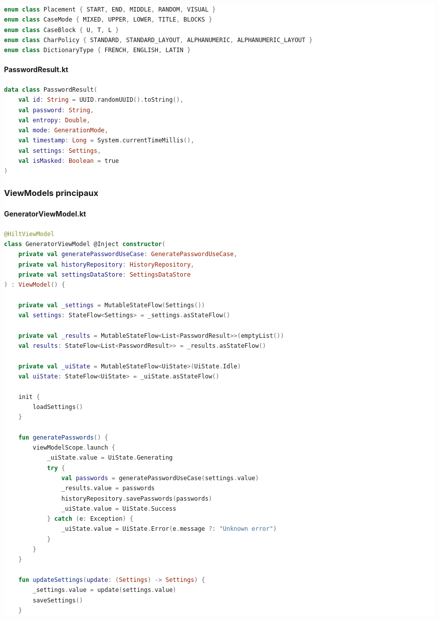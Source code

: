 ```kotlin
enum class Placement { START, END, MIDDLE, RANDOM, VISUAL }
enum class CaseMode { MIXED, UPPER, LOWER, TITLE, BLOCKS }
enum class CaseBlock { U, T, L }
enum class CharPolicy { STANDARD, STANDARD_LAYOUT, ALPHANUMERIC, ALPHANUMERIC_LAYOUT }
enum class DictionaryType { FRENCH, ENGLISH, LATIN }
```

#### PasswordResult.kt
```kotlin
data class PasswordResult(
    val id: String = UUID.randomUUID().toString(),
    val password: String,
    val entropy: Double,
    val mode: GenerationMode,
    val timestamp: Long = System.currentTimeMillis(),
    val settings: Settings,
    val isMasked: Boolean = true
)
```

### ViewModels principaux

#### GeneratorViewModel.kt
```kotlin
@HiltViewModel
class GeneratorViewModel @Inject constructor(
    private val generatePasswordUseCase: GeneratePasswordUseCase,
    private val historyRepository: HistoryRepository,
    private val settingsDataStore: SettingsDataStore
) : ViewModel() {

    private val _settings = MutableStateFlow(Settings())
    val settings: StateFlow<Settings> = _settings.asStateFlow()

    private val _results = MutableStateFlow<List<PasswordResult>>(emptyList())
    val results: StateFlow<List<PasswordResult>> = _results.asStateFlow()

    private val _uiState = MutableStateFlow<UiState>(UiState.Idle)
    val uiState: StateFlow<UiState> = _uiState.asStateFlow()

    init {
        loadSettings()
    }

    fun generatePasswords() {
        viewModelScope.launch {
            _uiState.value = UiState.Generating
            try {
                val passwords = generatePasswordUseCase(settings.value)
                _results.value = passwords
                historyRepository.savePasswords(passwords)
                _uiState.value = UiState.Success
            } catch (e: Exception) {
                _uiState.value = UiState.Error(e.message ?: "Unknown error")
            }
        }
    }

    fun updateSettings(update: (Settings) -> Settings) {
        _settings.value = update(settings.value)
        saveSettings()
    }

```